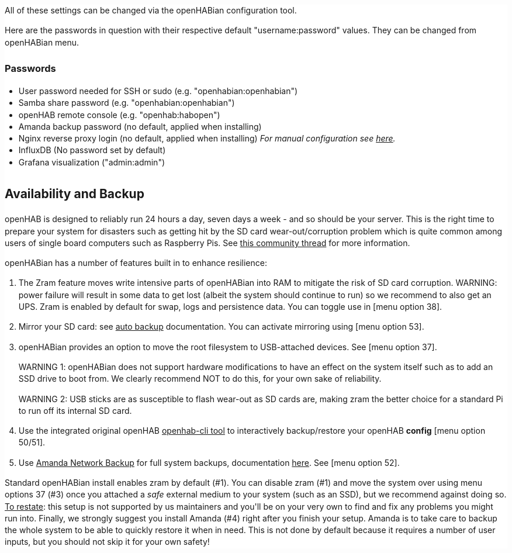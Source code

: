 All of these settings can be changed via the openHABian configuration tool.

Here are the passwords in question with their respective default "username:password" values.
They can be changed from openHABian menu.

### Passwords

-   User password needed for SSH or sudo (e.g. "openhabian:openhabian")
-   Samba share password (e.g. "openhabian:openhabian")
-   openHAB remote console (e.g. "openhab:habopen")
-   Amanda backup password (no default, applied when installing)
-   Nginx reverse proxy login (no default, applied when installing) _For manual configuration see [here](https://www.openhab.org/docs/installation/security.html#adding-or-removing-users)._
-   InfluxDB (No password set by default)
-   Grafana visualization ("admin:admin")

## Availability and Backup

openHAB is designed to reliably run 24 hours a day, seven days a week - and so should be your server.
This is the right time to prepare your system for disasters such as getting hit by the SD card wear-out/corruption problem which is quite common among users of single board computers such as Raspberry Pis. See [this community thread](https://community.openhab.org/t/corrupt-filesystems-every-2-3-month/13057/20) for more information.

openHABian has a number of features built in to enhance resilience:

1.  The Zram feature moves write intensive parts of openHABian into RAM to mitigate the risk of SD card corruption.
    WARNING: power failure will result in some data to get lost (albeit the system should continue to run) so we recommend to also get an UPS.
    Zram is enabled by default for swap, logs and persistence data.
    You can toggle use in \[menu option 38\].
2.  Mirror your SD card: see [auto backup](#SD-mirroring) documentation. You can activate mirroring using \[menu option 53\].
3.  openHABian provides an option to move the root filesystem to USB-attached devices.
    See \[menu option 37\].

    WARNING 1: openHABian does not support hardware modifications to have an effect on the system itself such as to add an SSD drive to boot from.
    We clearly recommend NOT to do this, for your own sake of reliability.

    WARNING 2: USB sticks are as susceptible to flash wear-out as SD cards are, making zram the better choice for a standard Pi to run off its internal SD card.

4.  Use the integrated original openHAB [openhab-cli tool](https://community.openhab.org/t/recommended-way-to-backup-restore-oh2-configurations-and-things/7193/82) to interactively
    backup/restore your openHAB **config** \[menu option 50/51\].
5.  Use [Amanda Network Backup](http://www.amanda.org/) for full system backups, documentation [here](openhabian-amanda.md).
    See \[menu option 52\].

Standard openHABian install enables zram by default (#1).
You can disable zram (#1) and move the system over using menu options 37 (#3) once you attached a _safe_ external medium to your system (such as an SSD), but we recommend against doing so.
[To restate](#befair): this setup is not supported by us maintainers and you'll be on your very own to find and fix any problems you might run into.
Finally, we strongly suggest you install Amanda (#4) right after you finish your setup.
Amanda is to take care to backup the whole system to be able to quickly restore it when in need.
This is not done by default because it requires a number of user inputs, but you should not skip it for your own safety!
